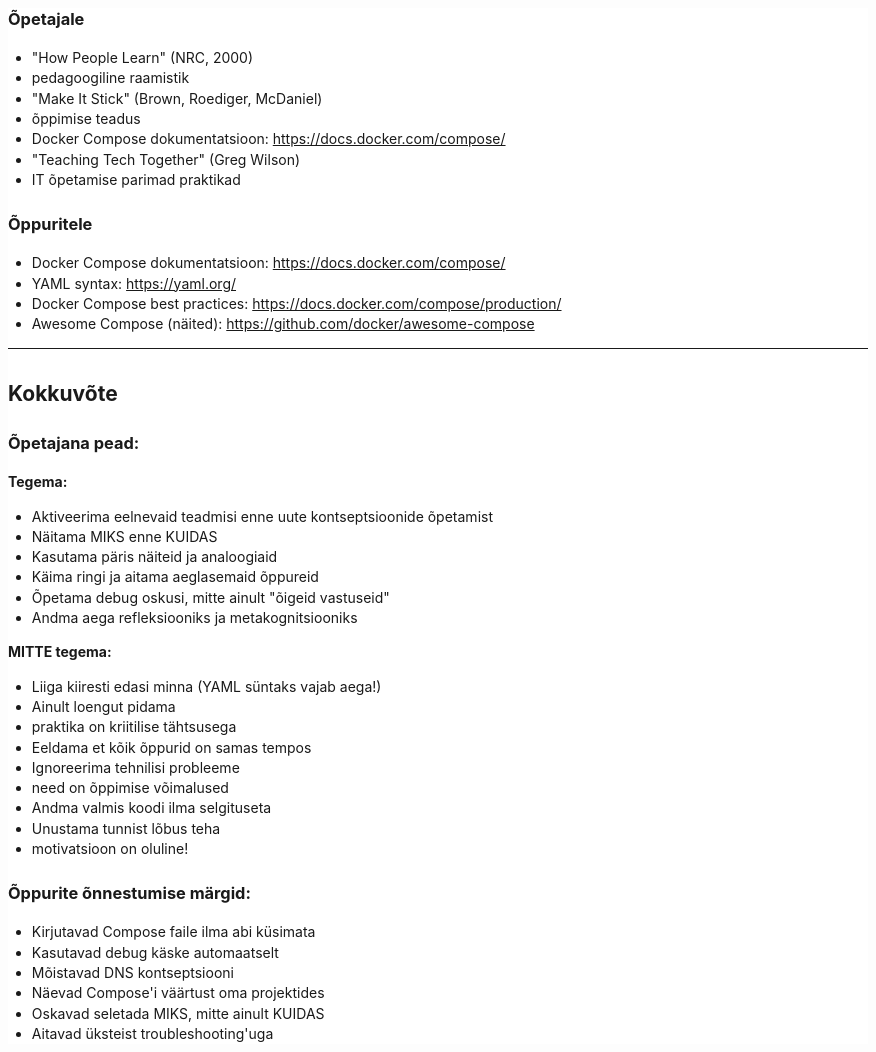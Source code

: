 ### Õpetajale

- "How People Learn" (NRC, 2000)
- pedagoogiline raamistik
- "Make It Stick" (Brown, Roediger, McDaniel)
- õppimise teadus
- Docker Compose dokumentatsioon: https://docs.docker.com/compose/
- "Teaching Tech Together" (Greg Wilson)
- IT õpetamise parimad praktikad

### Õppuritele

- Docker Compose dokumentatsioon: https://docs.docker.com/compose/
- YAML syntax: https://yaml.org/
- Docker Compose best practices: https://docs.docker.com/compose/production/
- Awesome Compose (näited): https://github.com/docker/awesome-compose

---

## Kokkuvõte

### Õpetajana pead:

**Tegema:**
- Aktiveerima eelnevaid teadmisi enne uute kontseptsioonide õpetamist
- Näitama MIKS enne KUIDAS
- Kasutama päris näiteid ja analoogiaid
- Käima ringi ja aitama aeglasemaid õppureid
- Õpetama debug oskusi, mitte ainult "õigeid vastuseid"
- Andma aega refleksiooniks ja metakognitsiooniks

**MITTE tegema:**
- Liiga kiiresti edasi minna (YAML süntaks vajab aega!)
- Ainult loengut pidama
- praktika on kriitilise tähtsusega
- Eeldama et kõik õppurid on samas tempos
- Ignoreerima tehnilisi probleeme
- need on õppimise võimalused
- Andma valmis koodi ilma selgituseta
- Unustama tunnist lõbus teha
- motivatsioon on oluline!

### Õppurite õnnestumise märgid:

- Kirjutavad Compose faile ilma abi küsimata
- Kasutavad debug käske automaatselt
- Mõistavad DNS kontseptsiooni
- Näevad Compose'i väärtust oma projektides
- Oskavad seletada MIKS, mitte ainult KUIDAS
- Aitavad üksteist troubleshooting'uga